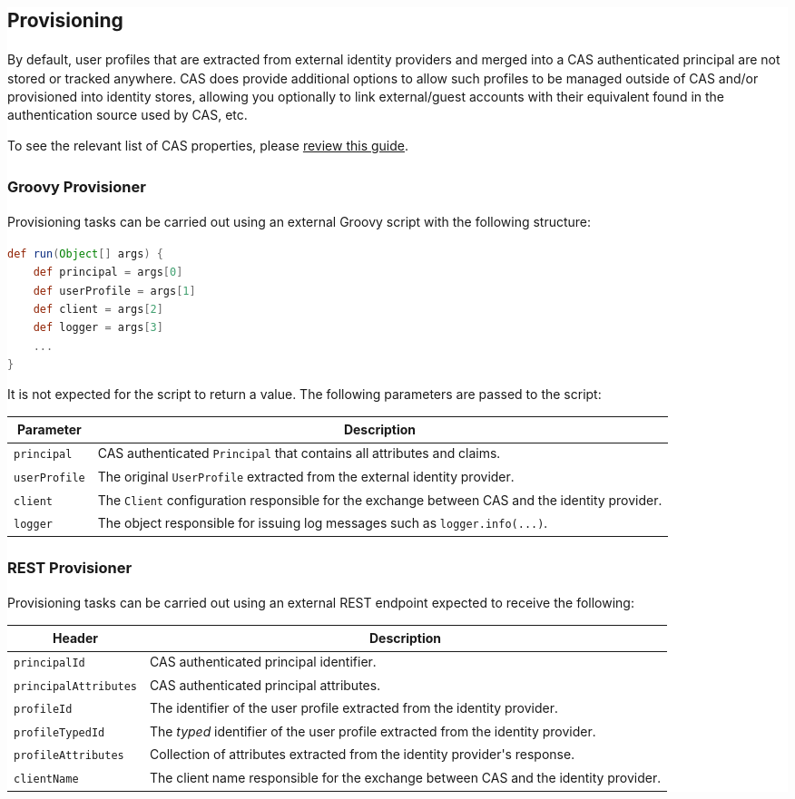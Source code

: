 ## Provisioning

By default, user profiles that are extracted from external identity providers and merged into a CAS authenticated principal are not stored or tracked anywhere. CAS does provide additional options to allow such profiles to be managed outside of CAS and/or provisioned into identity stores, allowing you optionally to link external/guest accounts with their equivalent found in the authentication source used by CAS, etc.

To see the relevant list of CAS properties, please [review this guide](../configuration/Configuration-Properties.html#pac4j-delegated-authn).

### Groovy Provisioner

Provisioning tasks can be carried out using an external Groovy script with the following structure:

```groovy
def run(Object[] args) {
    def principal = args[0]
    def userProfile = args[1]
    def client = args[2]
    def logger = args[3]
    ...
}
```

It is not expected for the script to return a value. The following parameters are passed to the script:

| Parameter     | Description                                                                                    |
| ------------- | ---------------------------------------------------------------------------------------------- |
| `principal`   | CAS authenticated `Principal` that contains all attributes and claims.                         |
| `userProfile` | The original `UserProfile` extracted from the external identity provider.                      |
| `client`      | The `Client` configuration responsible for the exchange between CAS and the identity provider. |
| `logger`      | The object responsible for issuing log messages such as `logger.info(...)`.                    |

### REST Provisioner

Provisioning tasks can be carried out using an external REST endpoint expected to receive the following:

| Header                | Description                                                                         |
| --------------------- | ----------------------------------------------------------------------------------- |
| `principalId`         | CAS authenticated principal identifier.                                             |
| `principalAttributes` | CAS authenticated principal attributes.                                             |
| `profileId`           | The identifier of the user profile extracted from the identity provider.            |
| `profileTypedId`      | The *typed* identifier of the user profile extracted from the identity provider.    |
| `profileAttributes`   | Collection of attributes extracted from the identity provider's response.           |
| `clientName`          | The client name responsible for the exchange between CAS and the identity provider. |

